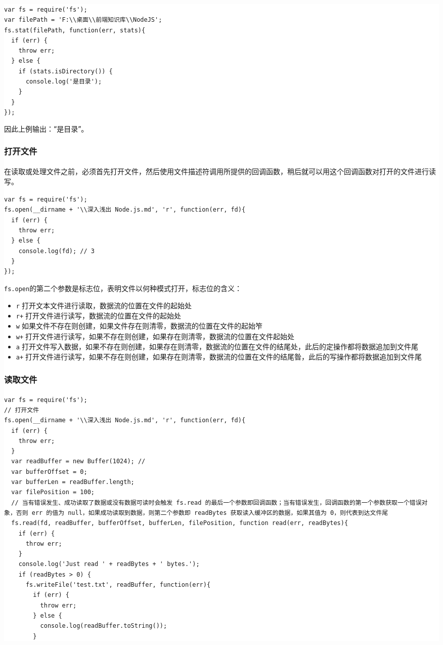 ```
var fs = require('fs');
var filePath = 'F:\\桌面\\前端知识库\\NodeJS';
fs.stat(filePath, function(err, stats){
  if (err) {
    throw err;
  } else {
    if (stats.isDirectory()) {
      console.log('是目录');
    }
  }
});
```

因此上例输出：“是目录”。

### 打开文件

在读取或处理文件之前，必须首先打开文件，然后使用文件描述符调用所提供的回调函数，稍后就可以用这个回调函数对打开的文件进行读写。

```
var fs = require('fs');
fs.open(__dirname + '\\深入浅出 Node.js.md', 'r', function(err, fd){
  if (err) {
    throw err;
  } else {
    console.log(fd); // 3
  }
});
```

`fs.open`的第二个参数是标志位，表明文件以何种模式打开，标志位的含义：

- `r` 打开文本文件进行读取，数据流的位置在文件的起始处
- `r+` 打开文件进行读写，数据流的位置在文件的起始处
- `w` 如果文件不存在则创建，如果文件存在则清零，数据流的位置在文件的起始笮
- `w+` 打开文件进行读写，如果不存在则创建，如果存在则清零，数据流的位置在文件起始处
- `a` 打开文件写入数据，如果不存在则创建，如果存在则清零，数据流的位置在文件的结尾处，此后的定操作都将数据追加到文件尾
- `a+` 打开文件进行读写，如果不存在则创建，如果存在则清零，数据流的位置在文件的结尾昝，此后的写操作都将数据追加到文件尾

### 读取文件

```
var fs = require('fs');
// 打开文件
fs.open(__dirname + '\\深入浅出 Node.js.md', 'r', function(err, fd){
  if (err) {
    throw err;
  }
  var readBuffer = new Buffer(1024); //
  var bufferOffset = 0;
  var bufferLen = readBuffer.length;
  var filePosition = 100;
  // 当有错误发生、成功读取了数据或没有数据可读时会触发 fs.read 的最后一个参数即回调函数；当有错误发生，回调函数的第一个参数获取一个错误对象，否则 err 的值为 null，如果成功读取到数据，则第二个参数即 readBytes 获取读入缓冲区的数据，如果其值为 0，则代表到达文件尾
  fs.read(fd, readBuffer, bufferOffset, bufferLen, filePosition, function read(err, readBytes){
    if (err) {
      throw err;
    }
    console.log('Just read ' + readBytes + ' bytes.');
    if (readBytes > 0) {
      fs.writeFile('test.txt', readBuffer, function(err){
        if (err) {
          throw err;
        } else {
          console.log(readBuffer.toString());
        }
```